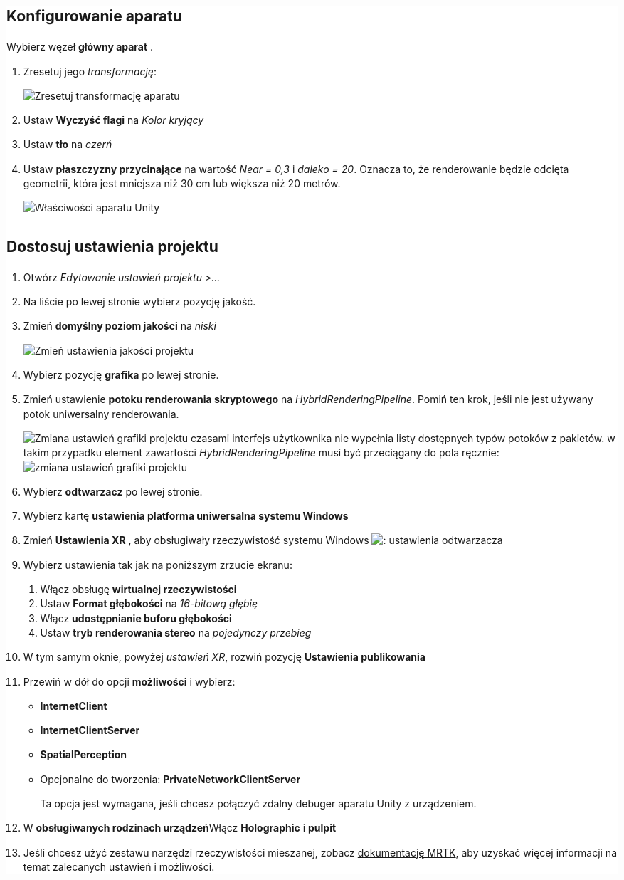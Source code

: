 ## <a name="configure-the-camera"></a>Konfigurowanie aparatu

Wybierz węzeł **główny aparat** .

1. Zresetuj jego *transformację*:

    ![Zresetuj transformację aparatu](media/camera-reset-transform.png)

1. Ustaw **Wyczyść flagi** na *Kolor kryjący*

1. Ustaw **tło** na *czerń*

1. Ustaw **płaszczyzny przycinające** na wartość *Near = 0,3* i *daleko = 20*. Oznacza to, że renderowanie będzie odcięta geometrii, która jest mniejsza niż 30 cm lub większa niż 20 metrów.

    ![Właściwości aparatu Unity](media/camera-properties.png)

## <a name="adjust-the-project-settings"></a>Dostosuj ustawienia projektu

1. Otwórz *Edytowanie ustawień projektu >...*
1. Na liście po lewej stronie wybierz pozycję jakość.
1. Zmień **domyślny poziom jakości** na *niski*

    ![Zmień ustawienia jakości projektu](media/settings-quality.png)

1. Wybierz pozycję **grafika** po lewej stronie.
1. Zmień ustawienie **potoku renderowania skryptowego** na *HybridRenderingPipeline*. Pomiń ten krok, jeśli nie jest używany potok uniwersalny renderowania.

    ![Zmiana ustawień](media/settings-graphics-lwrp.png) grafiki projektu czasami interfejs użytkownika nie wypełnia listy dostępnych typów potoków z pakietów. w takim przypadku element zawartości *HybridRenderingPipeline* musi być przeciągany do pola ręcznie: ![zmiana ustawień grafiki projektu](media/hybrid-rendering-pipeline.png)
1. Wybierz **odtwarzacz** po lewej stronie.
1. Wybierz kartę **ustawienia platforma uniwersalna systemu Windows**
1. Zmień **Ustawienia XR** , aby obsługiwały rzeczywistość systemu Windows ![: ustawienia odtwarzacza](media/xr-player-settings.png)
1. Wybierz ustawienia tak jak na poniższym zrzucie ekranu:
    1. Włącz obsługę **wirtualnej rzeczywistości**
    1. Ustaw **Format głębokości** na *16-bitową głębię*
    1. Włącz **udostępnianie buforu głębokości**
    1. Ustaw **tryb renderowania stereo** na *pojedynczy przebieg*

1. W tym samym oknie, powyżej *ustawień XR*, rozwiń pozycję **Ustawienia publikowania**
1. Przewiń w dół do opcji **możliwości** i wybierz:
    * **InternetClient**
    * **InternetClientServer**
    * **SpatialPerception**
    * Opcjonalne do tworzenia: **PrivateNetworkClientServer**

      Ta opcja jest wymagana, jeśli chcesz połączyć zdalny debuger aparatu Unity z urządzeniem.

1. W **obsługiwanych rodzinach urządzeń**Włącz **Holographic** i **pulpit**

1. Jeśli chcesz użyć zestawu narzędzi rzeczywistości mieszanej, zobacz [dokumentację MRTK](https://docs.microsoft.com/windows/mixed-reality/unity-development-overview), aby uzyskać więcej informacji na temat zalecanych ustawień i możliwości.
